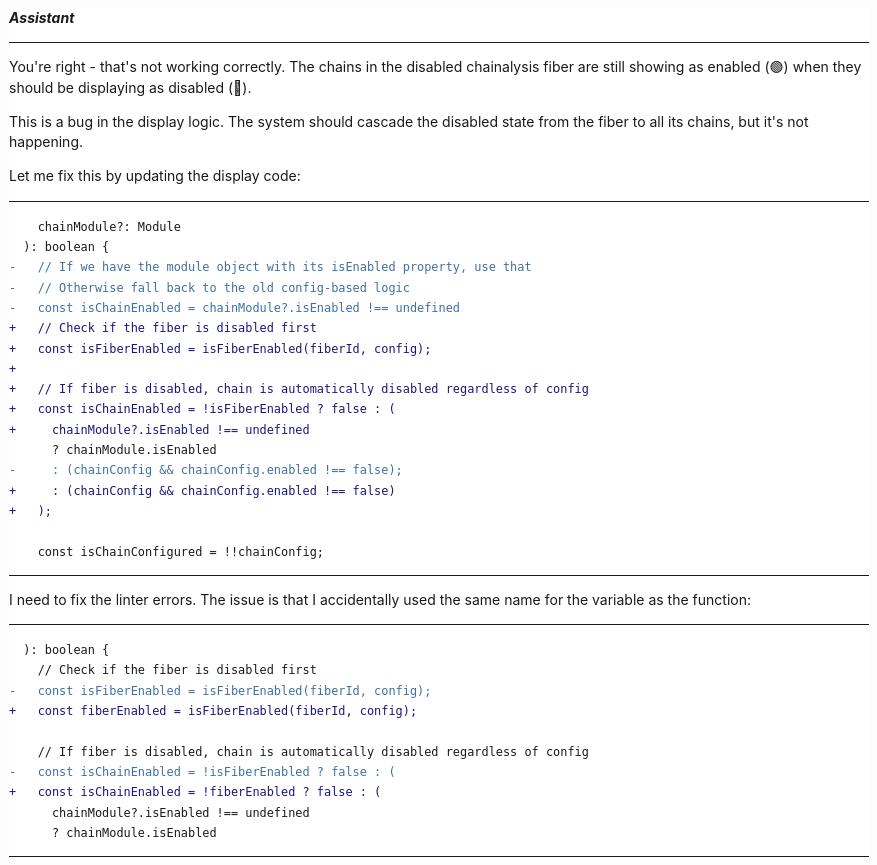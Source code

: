 
_**Assistant**_



---

You're right - that's not working correctly. The chains in the disabled chainalysis fiber are still showing as enabled (🟢) when they should be displaying as disabled (🔴).

This is a bug in the display logic. The system should cascade the disabled state from the fiber to all its chains, but it's not happening. 

Let me fix this by updating the display code:

---

```diff
    chainModule?: Module
  ): boolean {
-   // If we have the module object with its isEnabled property, use that
-   // Otherwise fall back to the old config-based logic
-   const isChainEnabled = chainModule?.isEnabled !== undefined 
+   // Check if the fiber is disabled first
+   const isFiberEnabled = isFiberEnabled(fiberId, config);
+   
+   // If fiber is disabled, chain is automatically disabled regardless of config
+   const isChainEnabled = !isFiberEnabled ? false : (
+     chainModule?.isEnabled !== undefined 
      ? chainModule.isEnabled 
-     : (chainConfig && chainConfig.enabled !== false);
+     : (chainConfig && chainConfig.enabled !== false)
+   );
      
    const isChainConfigured = !!chainConfig;
```

---

I need to fix the linter errors. The issue is that I accidentally used the same name for the variable as the function:

---

```diff
  ): boolean {
    // Check if the fiber is disabled first
-   const isFiberEnabled = isFiberEnabled(fiberId, config);
+   const fiberEnabled = isFiberEnabled(fiberId, config);
    
    // If fiber is disabled, chain is automatically disabled regardless of config
-   const isChainEnabled = !isFiberEnabled ? false : (
+   const isChainEnabled = !fiberEnabled ? false : (
      chainModule?.isEnabled !== undefined 
      ? chainModule.isEnabled 
```

---